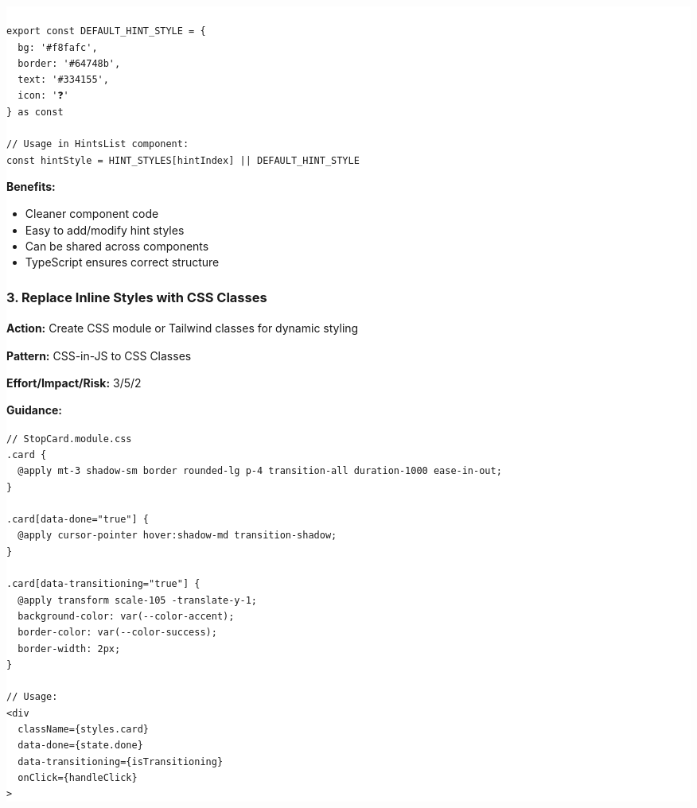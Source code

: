 ```tsx

export const DEFAULT_HINT_STYLE = {
  bg: '#f8fafc',
  border: '#64748b',
  text: '#334155',
  icon: '❓'
} as const

// Usage in HintsList component:
const hintStyle = HINT_STYLES[hintIndex] || DEFAULT_HINT_STYLE
```

**Benefits:**
- Cleaner component code
- Easy to add/modify hint styles
- Can be shared across components
- TypeScript ensures correct structure

### 3. Replace Inline Styles with CSS Classes

**Action:** Create CSS module or Tailwind classes for dynamic styling

**Pattern:** CSS-in-JS to CSS Classes

**Effort/Impact/Risk:** 3/5/2

**Guidance:**
```tsx
// StopCard.module.css
.card {
  @apply mt-3 shadow-sm border rounded-lg p-4 transition-all duration-1000 ease-in-out;
}

.card[data-done="true"] {
  @apply cursor-pointer hover:shadow-md transition-shadow;
}

.card[data-transitioning="true"] {
  @apply transform scale-105 -translate-y-1;
  background-color: var(--color-accent);
  border-color: var(--color-success);
  border-width: 2px;
}

// Usage:
<div
  className={styles.card}
  data-done={state.done}
  data-transitioning={isTransitioning}
  onClick={handleClick}
>
```
